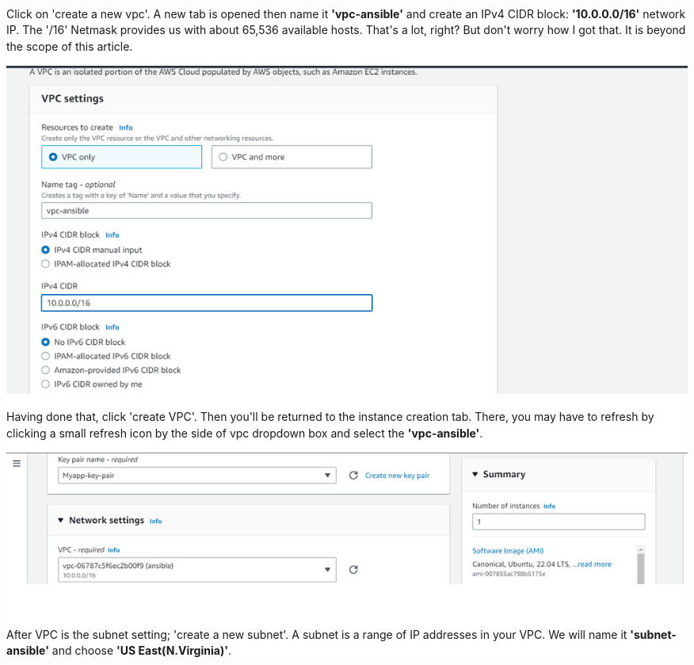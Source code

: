 Click on 'create a new vpc'. A new tab is opened then name it **'vpc-ansible'** and create an IPv4 CIDR block: **'10.0.0.0/16'** network IP. The '/16' Netmask provides us with about 65,536 available hosts. That's a lot, right? But don't worry how I got that. It is beyond the scope of this article.
<br>

![aws](./images/Screenshot%20(219).png)

Having done that, click 'create VPC'. Then you'll be returned to the instance creation tab. There, you may have to refresh by clicking a small refresh icon by the side of vpc dropdown box and select the **'vpc-ansible'**.
<br>

![aws](./images/Screenshot%20(247).png)

<br>

After VPC is the subnet setting; 'create a new subnet'. A subnet is a range of IP addresses in your VPC. We will name it **'subnet-ansible'** and choose **'US East(N.Virginia)'**.
<br>
